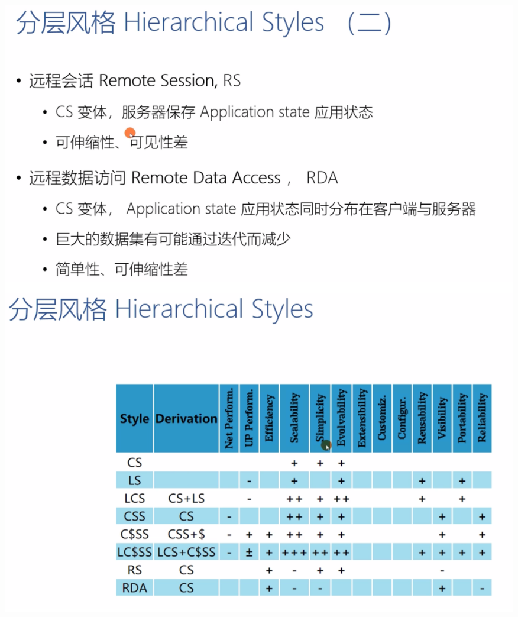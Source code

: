 ![image-20230610133721111](.\assets\image-20230610133721111.png)

![image-20230610133904544](.\assets\image-20230610133904544.png)
